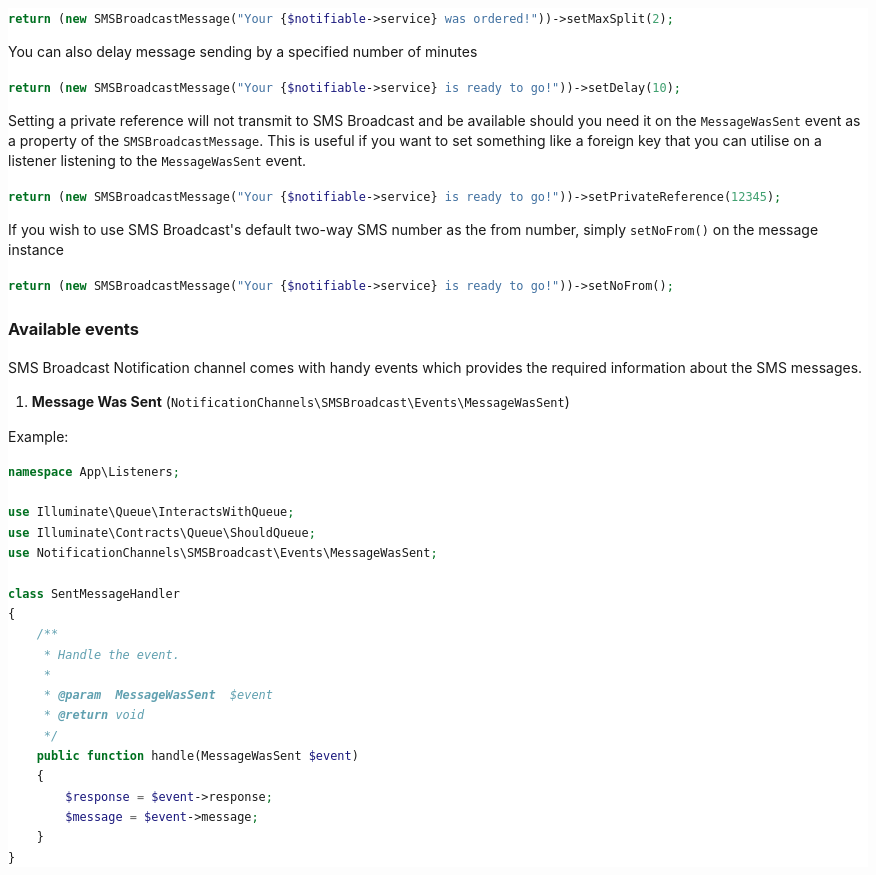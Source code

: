 ``` php
return (new SMSBroadcastMessage("Your {$notifiable->service} was ordered!"))->setMaxSplit(2);
```

You can also delay message sending by a specified number of minutes

``` php
return (new SMSBroadcastMessage("Your {$notifiable->service} is ready to go!"))->setDelay(10);
```

Setting a private reference will not transmit to SMS Broadcast and be available should you need it on the `MessageWasSent` event as a property of the `SMSBroadcastMessage`. This is useful if you want to set something like a foreign key that you can utilise on a listener listening to the `MessageWasSent` event.

``` php
return (new SMSBroadcastMessage("Your {$notifiable->service} is ready to go!"))->setPrivateReference(12345);
```

If you wish to use SMS Broadcast's default two-way SMS number as the from number, simply `setNoFrom()` on the message instance

``` php
return (new SMSBroadcastMessage("Your {$notifiable->service} is ready to go!"))->setNoFrom();
```

### Available events

SMS Broadcast Notification channel comes with handy events which provides the required information about the SMS messages.

1. **Message Was Sent** (`NotificationChannels\SMSBroadcast\Events\MessageWasSent`)

Example:

```php
namespace App\Listeners;

use Illuminate\Queue\InteractsWithQueue;
use Illuminate\Contracts\Queue\ShouldQueue;
use NotificationChannels\SMSBroadcast\Events\MessageWasSent;

class SentMessageHandler
{
    /**
     * Handle the event.
     *
     * @param  MessageWasSent  $event
     * @return void
     */
    public function handle(MessageWasSent $event)
    {
        $response = $event->response;
        $message = $event->message;
    }
}
```
